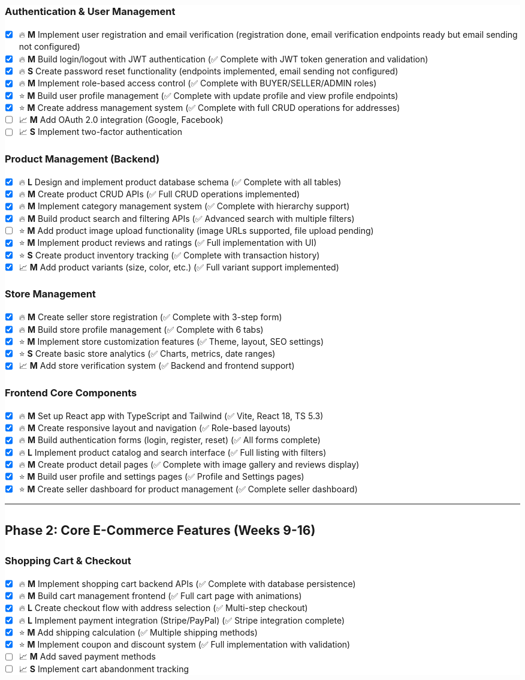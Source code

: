 ### Authentication & User Management
- [x] 🔥 **M** Implement user registration and email verification (registration done, email verification endpoints ready but email sending not configured)
- [x] 🔥 **M** Build login/logout with JWT authentication (✅ Complete with JWT token generation and validation)
- [x] 🔥 **S** Create password reset functionality (endpoints implemented, email sending not configured)
- [x] 🔥 **M** Implement role-based access control (✅ Complete with BUYER/SELLER/ADMIN roles)
- [x] ⭐ **M** Build user profile management (✅ Complete with update profile and view profile endpoints)
- [x] ⭐ **M** Create address management system (✅ Complete with full CRUD operations for addresses)
- [ ] 📈 **M** Add OAuth 2.0 integration (Google, Facebook)
- [ ] 📈 **S** Implement two-factor authentication

### Product Management (Backend)
- [x] 🔥 **L** Design and implement product database schema (✅ Complete with all tables)
- [x] 🔥 **M** Create product CRUD APIs (✅ Full CRUD operations implemented)
- [x] 🔥 **M** Implement category management system (✅ Complete with hierarchy support)
- [x] 🔥 **M** Build product search and filtering APIs (✅ Advanced search with multiple filters)
- [ ] ⭐ **M** Add product image upload functionality (image URLs supported, file upload pending)
- [x] ⭐ **M** Implement product reviews and ratings (✅ Full implementation with UI)
- [x] ⭐ **S** Create product inventory tracking (✅ Complete with transaction history)
- [x] 📈 **M** Add product variants (size, color, etc.) (✅ Full variant support implemented)

### Store Management
- [x] 🔥 **M** Create seller store registration (✅ Complete with 3-step form)
- [x] 🔥 **M** Build store profile management (✅ Complete with 6 tabs)
- [x] ⭐ **M** Implement store customization features (✅ Theme, layout, SEO settings)
- [x] ⭐ **S** Create basic store analytics (✅ Charts, metrics, date ranges)
- [x] 📈 **M** Add store verification system (✅ Backend and frontend support)

### Frontend Core Components
- [x] 🔥 **M** Set up React app with TypeScript and Tailwind (✅ Vite, React 18, TS 5.3)
- [x] 🔥 **M** Create responsive layout and navigation (✅ Role-based layouts)
- [x] 🔥 **M** Build authentication forms (login, register, reset) (✅ All forms complete)
- [x] 🔥 **L** Implement product catalog and search interface (✅ Full listing with filters)
- [x] 🔥 **M** Create product detail pages (✅ Complete with image gallery and reviews display)
- [x] ⭐ **M** Build user profile and settings pages (✅ Profile and Settings pages)
- [x] ⭐ **M** Create seller dashboard for product management (✅ Complete seller dashboard)

---

## Phase 2: Core E-Commerce Features (Weeks 9-16)

### Shopping Cart & Checkout
- [x] 🔥 **M** Implement shopping cart backend APIs (✅ Complete with database persistence)
- [x] 🔥 **M** Build cart management frontend (✅ Full cart page with animations)
- [x] 🔥 **L** Create checkout flow with address selection (✅ Multi-step checkout)
- [x] 🔥 **L** Implement payment integration (Stripe/PayPal) (✅ Stripe integration complete)
- [x] ⭐ **M** Add shipping calculation (✅ Multiple shipping methods)
- [x] ⭐ **M** Implement coupon and discount system (✅ Full implementation with validation)
- [ ] 📈 **M** Add saved payment methods
- [ ] 📈 **S** Implement cart abandonment tracking
